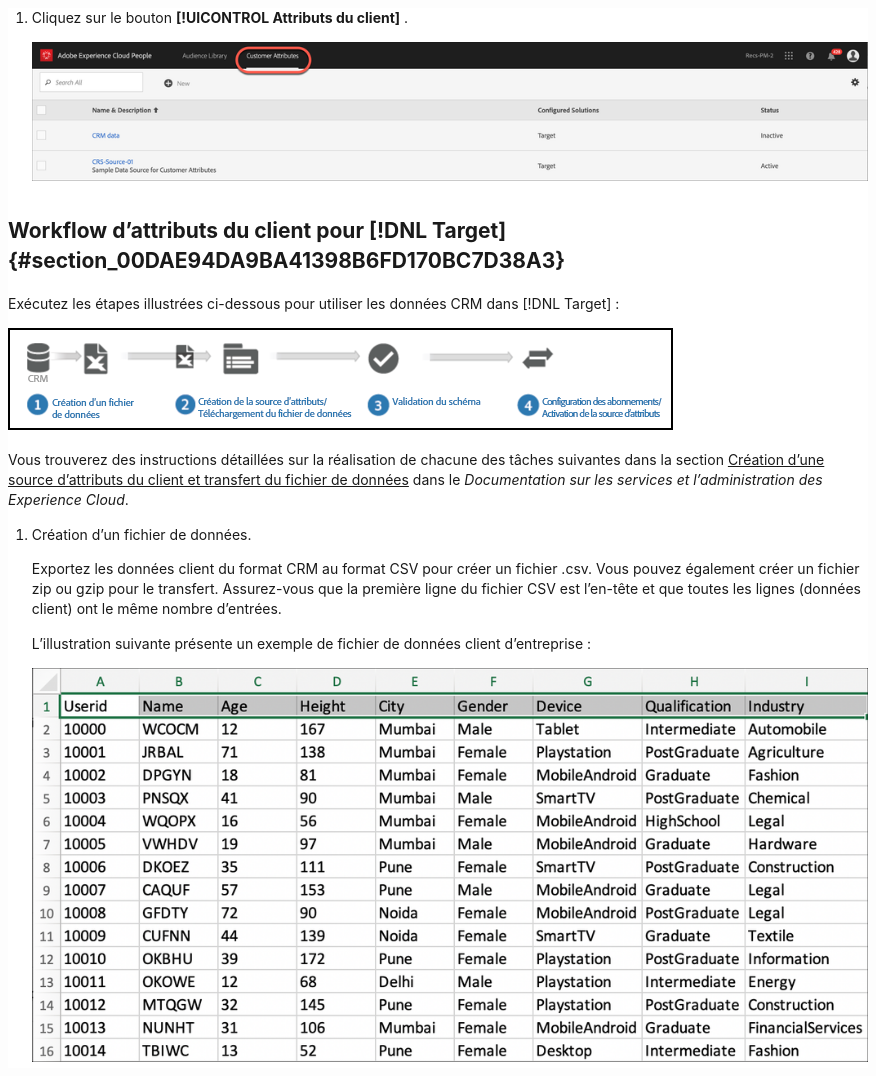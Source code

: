 1. Cliquez sur le bouton **[!UICONTROL Attributs du client]** .

   ![Onglet Attributs du client](/help/c-target/c-visitor-profile/assets/customer-attributes-tab.png)

## Workflow d’attributs du client pour [!DNL Target] {#section_00DAE94DA9BA41398B6FD170BC7D38A3}

Exécutez les étapes illustrées ci-dessous pour utiliser les données CRM dans [!DNL Target] :

![workflow crm](/help/c-target/c-visitor-profile/assets/crm_workflow.png)

Vous trouverez des instructions détaillées sur la réalisation de chacune des tâches suivantes dans la section [Création d’une source d’attributs du client et transfert du fichier de données](https://experienceleague.adobe.com/docs/core-services/interface/services/customer-attributes/t-crs-usecase.html) dans le *Documentation sur les services et l’administration des Experience Cloud*.

1. Création d’un fichier de données.

   Exportez les données client du format CRM au format CSV pour créer un fichier .csv. Vous pouvez également créer un fichier zip ou gzip pour le transfert. Assurez-vous que la première ligne du fichier CSV est l’en-tête et que toutes les lignes (données client) ont le même nombre d’entrées.

   L’illustration suivante présente un exemple de fichier de données client d’entreprise :

   ![exemple crs](/help/c-target/c-visitor-profile/assets/CRS_sample.png)
